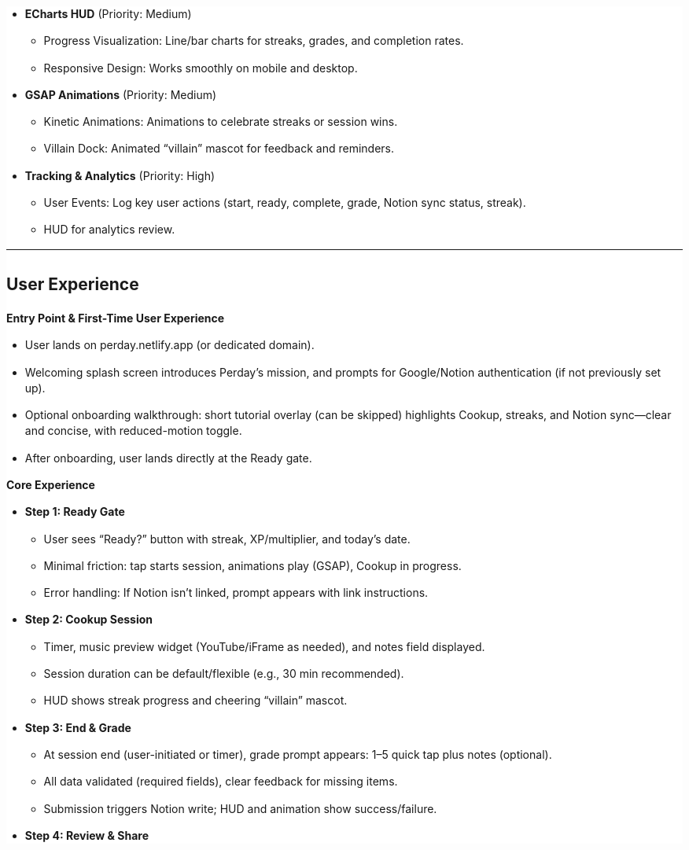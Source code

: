 * **ECharts HUD** (Priority: Medium)

  * Progress Visualization: Line/bar charts for streaks, grades, and completion rates.

  * Responsive Design: Works smoothly on mobile and desktop.

* **GSAP Animations** (Priority: Medium)

  * Kinetic Animations: Animations to celebrate streaks or session wins.

  * Villain Dock: Animated “villain” mascot for feedback and reminders.

* **Tracking & Analytics** (Priority: High)

  * User Events: Log key user actions (start, ready, complete, grade, Notion sync status, streak).

  * HUD for analytics review.

---

## User Experience

**Entry Point & First-Time User Experience**

* User lands on perday.netlify.app (or dedicated domain).

* Welcoming splash screen introduces Perday’s mission, and prompts for Google/Notion authentication (if not previously set up).

* Optional onboarding walkthrough: short tutorial overlay (can be skipped) highlights Cookup, streaks, and Notion sync—clear and concise, with reduced-motion toggle.

* After onboarding, user lands directly at the Ready gate.

**Core Experience**

* **Step 1: Ready Gate**

  * User sees “Ready?” button with streak, XP/multiplier, and today’s date.

  * Minimal friction: tap starts session, animations play (GSAP), Cookup in progress.

  * Error handling: If Notion isn’t linked, prompt appears with link instructions.

* **Step 2: Cookup Session**

  * Timer, music preview widget (YouTube/iFrame as needed), and notes field displayed.

  * Session duration can be default/flexible (e.g., 30 min recommended).

  * HUD shows streak progress and cheering “villain” mascot.

* **Step 3: End & Grade**

  * At session end (user-initiated or timer), grade prompt appears: 1–5 quick tap plus notes (optional).

  * All data validated (required fields), clear feedback for missing items.

  * Submission triggers Notion write; HUD and animation show success/failure.

* **Step 4: Review & Share**
